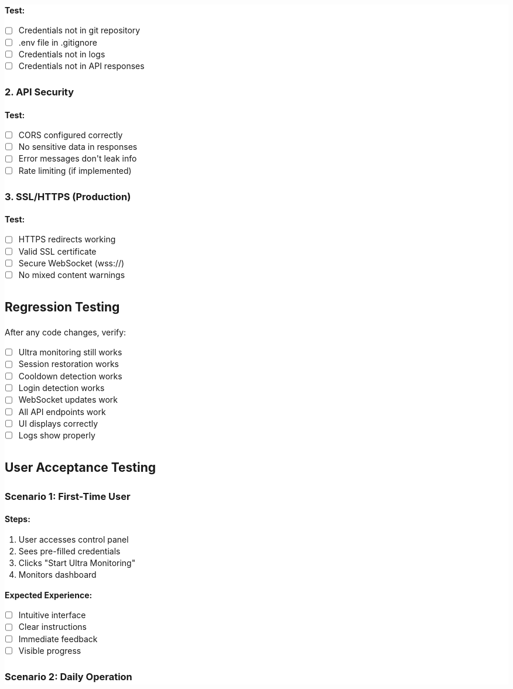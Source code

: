 **Test:**
- [ ] Credentials not in git repository
- [ ] .env file in .gitignore
- [ ] Credentials not in logs
- [ ] Credentials not in API responses

### 2. API Security

**Test:**
- [ ] CORS configured correctly
- [ ] No sensitive data in responses
- [ ] Error messages don't leak info
- [ ] Rate limiting (if implemented)

### 3. SSL/HTTPS (Production)

**Test:**
- [ ] HTTPS redirects working
- [ ] Valid SSL certificate
- [ ] Secure WebSocket (wss://)
- [ ] No mixed content warnings

## Regression Testing

After any code changes, verify:

- [ ] Ultra monitoring still works
- [ ] Session restoration works
- [ ] Cooldown detection works
- [ ] Login detection works
- [ ] WebSocket updates work
- [ ] All API endpoints work
- [ ] UI displays correctly
- [ ] Logs show properly

## User Acceptance Testing

### Scenario 1: First-Time User

**Steps:**
1. User accesses control panel
2. Sees pre-filled credentials
3. Clicks "Start Ultra Monitoring"
4. Monitors dashboard

**Expected Experience:**
- [ ] Intuitive interface
- [ ] Clear instructions
- [ ] Immediate feedback
- [ ] Visible progress

### Scenario 2: Daily Operation
